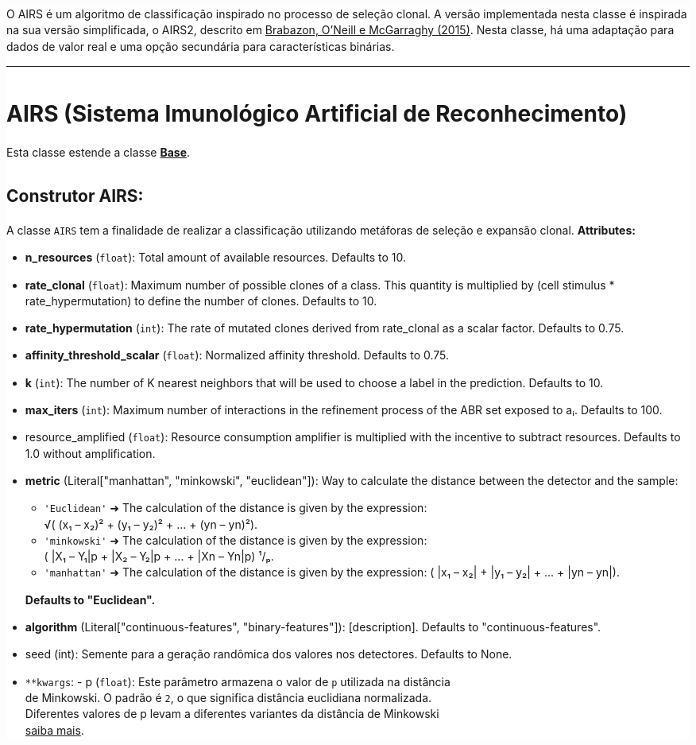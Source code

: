 O AIRS é um algoritmo de classificação inspirado no processo de seleção clonal. A versão
implementada nesta classe é inspirada na sua versão simplificada, o AIRS2, descrito em 
[Brabazon, O’Neill e McGarraghy (2015)](#ref1).
Nesta classe, há uma adaptação para dados de valor real e uma opção secundária para
características binárias.


---

# AIRS (Sistema Imunológico Artificial de Reconhecimento)

Esta classe estende a classe [**Base**](../../advanced-guides/Base%20Classes%20Reference/csa/Classifier.md).

## Construtor AIRS:

A classe ``AIRS`` tem a finalidade de realizar a classificação utilizando metáforas de seleção e expansão clonal.
**Attributes:**
* **n_resources** (``float``): Total amount of available resources. Defaults to 10.
* **rate_clonal** (``float``): Maximum number of possible clones of a class. This quantity is multiplied by (cell stimulus * rate_hypermutation) to define the number of clones. Defaults to 10.
* **rate_hypermutation** (``int``): The rate of mutated clones derived from rate_clonal as a scalar factor. Defaults to 0.75.
* **affinity_threshold_scalar** (``float``): Normalized affinity threshold. Defaults to 0.75.
* **k** (``int``): The number of K nearest neighbors that will be used to choose a label in the prediction. Defaults to 10.
* **max_iters** (``int``): Maximum number of interactions in the refinement process of the ABR set exposed to aᵢ. Defaults to 100.
* resource_amplified (``float``): Resource consumption amplifier is multiplied with the incentive to subtract resources. Defaults to 1.0 without amplification.
* **metric** (Literal["manhattan", "minkowski", "euclidean"]): Way to calculate the distance between the detector and the sample:
    * ``'Euclidean'`` ➜ The calculation of the distance is given by the expression: \
    √( (x₁ – x₂)² + (y₁ – y₂)² + ... + (yn – yn)²).
    * ``'minkowski'`` ➜ The calculation of the distance is given by the expression: \
    ( |X₁ – Y₁|p + |X₂ – Y₂|p + ... + |Xn – Yn|p) ¹/ₚ.
    * ``'manhattan'`` ➜ The calculation of the distance is given by the expression: 
    ( |x₁ – x₂| + |y₁ – y₂| + ... + |yn – yn|). 

    **Defaults to "Euclidean".**
    
* **algorithm** (Literal["continuous-features", "binary-features"]): [description]. Defaults to "continuous-features".
* seed (int): Semente para a geração randômica dos valores nos detectores. Defaults to None.

- ``**kwargs``:
        - p (``float``): Este parâmetro armazena o valor de ``p`` utilizada na distância \
            de Minkowski. O padrão é ``2``, o que significa distância euclidiana normalizada. \
            Diferentes valores de p levam a diferentes variantes da distância de Minkowski \
            [saiba mais](https://docs.scipy.org/doc/scipy/reference/generated/scipy.spatial.distance.minkowski.html).
